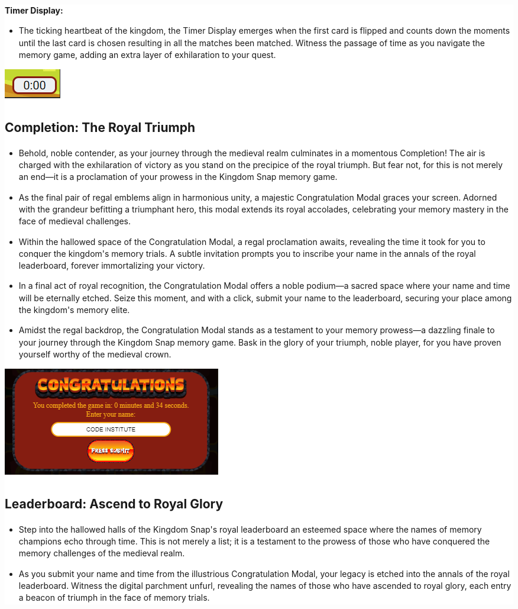 **Timer Display:** 

- The ticking heartbeat of the kingdom, the Timer Display emerges when the first card is flipped and counts down the moments until the last card is chosen resulting in all the matches been matched. Witness the passage of time as you navigate the memory game, adding an extra layer of exhilaration to your quest.

![timer](README-images/timer.png)
 
## Completion: The Royal Triumph

- Behold, noble contender, as your journey through the medieval realm culminates in a momentous Completion! The air is charged with the exhilaration of victory as you stand on the precipice of the royal triumph. But fear not, for this is not merely an end—it is a proclamation of your prowess in the Kingdom Snap memory game.

- As the final pair of regal emblems align in harmonious unity, a majestic Congratulation Modal graces your screen. Adorned with the grandeur befitting a triumphant hero, this modal extends its royal accolades, celebrating your memory mastery in the face of medieval challenges.

- Within the hallowed space of the Congratulation Modal, a regal proclamation awaits, revealing the time it took for you to conquer the kingdom's memory trials. A subtle invitation prompts you to inscribe your name in the annals of the royal leaderboard, forever immortalizing your victory.

- In a final act of royal recognition, the Congratulation Modal offers a noble podium—a sacred space where your name and time will be eternally etched. Seize this moment, and with a click, submit your name to the leaderboard, securing your place among the kingdom's memory elite.

- Amidst the regal backdrop, the Congratulation Modal stands as a testament to your memory prowess—a dazzling finale to your journey through the Kingdom Snap memory game. Bask in the glory of your triumph, noble player, for you have proven yourself worthy of the medieval crown.
  
![congratulation](README-images/congrat-modal.png) 
  

## Leaderboard: Ascend to Royal Glory

- Step into the hallowed halls of the Kingdom Snap's royal leaderboard an esteemed space where the names of memory champions echo through time. This is not merely a list; it is a testament to the prowess of those who have conquered the memory challenges of the medieval realm.

- As you submit your name and time from the illustrious Congratulation Modal, your legacy is etched into the annals of the royal leaderboard. Witness the digital parchment unfurl, revealing the names of those who have ascended to royal glory, each entry a beacon of triumph in the face of memory trials.

